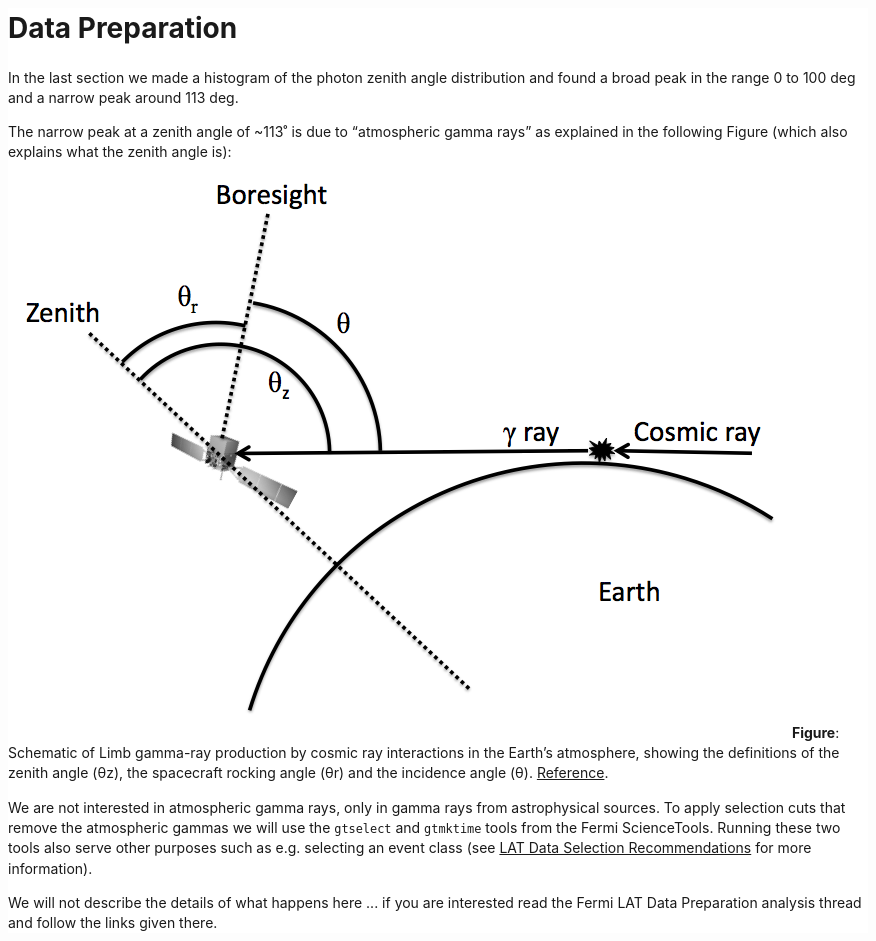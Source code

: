 

# Data Preparation

[comment]: <> (Goal of data preparation; Why is it needed?; http://fermi-hero.readthedocs.io/en/latest/getting_started/prepare_data.html)

In the last section we made a histogram of the photon zenith angle distribution and found a broad peak in the range 0 to 100 deg and a narrow peak around 113 deg.

The narrow peak at a zenith angle of ~113˚ is due to “atmospheric gamma rays” as explained in the following Figure (which also explains what the zenith angle is):
![](./figures/earth_limb_gammas.png)
**Figure**: Schematic of Limb gamma-ray production by cosmic ray interactions in the Earth’s atmosphere, showing the definitions of the zenith angle (θz), the spacecraft rocking angle (θr) and the incidence angle (θ). [Reference](http://adsabs.harvard.edu/abs/2013arXiv1305.5597F).

We are not interested in atmospheric gamma rays, only in gamma rays from astrophysical sources. To apply selection cuts that remove the atmospheric gammas we will use the `gtselect` and `gtmktime` tools from the Fermi ScienceTools. Running these two tools also serve other purposes such as e.g. selecting an event class (see [LAT Data Selection Recommendations](https://fermi.gsfc.nasa.gov/ssc/data/analysis/scitools/data_preparation.html) for more information).

We will not describe the details of what happens here ... if you are interested read the Fermi LAT Data Preparation analysis thread and follow the links given there.


[comment]: <> (goal: inspect files, get an idea of their structure, learn how to use pyfits for this purpose; inspiration: http://fermi-hero.readthedocs.io/en/latest/getting_started/first_look.html)